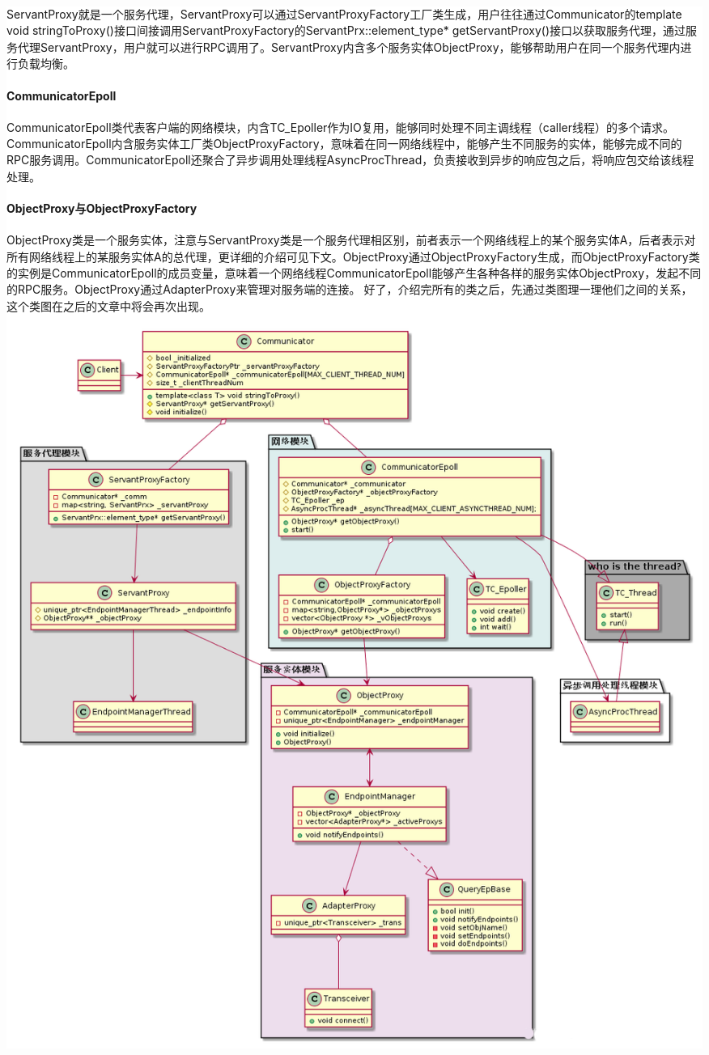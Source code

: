 ServantProxy就是一个服务代理，ServantProxy可以通过ServantProxyFactory工厂类生成，用户往往通过Communicator的template void stringToProxy()接口间接调用ServantProxyFactory的ServantPrx::element_type* getServantProxy()接口以获取服务代理，通过服务代理ServantProxy，用户就可以进行RPC调用了。ServantProxy内含多个服务实体ObjectProxy，能够帮助用户在同一个服务代理内进行负载均衡。

#### CommunicatorEpoll

CommunicatorEpoll类代表客户端的网络模块，内含TC_Epoller作为IO复用，能够同时处理不同主调线程（caller线程）的多个请求。CommunicatorEpoll内含服务实体工厂类ObjectProxyFactory，意味着在同一网络线程中，能够产生不同服务的实体，能够完成不同的RPC服务调用。CommunicatorEpoll还聚合了异步调用处理线程AsyncProcThread，负责接收到异步的响应包之后，将响应包交给该线程处理。

#### ObjectProxy与ObjectProxyFactory

ObjectProxy类是一个服务实体，注意与ServantProxy类是一个服务代理相区别，前者表示一个网络线程上的某个服务实体A，后者表示对所有网络线程上的某服务实体A的总代理，更详细的介绍可见下文。ObjectProxy通过ObjectProxyFactory生成，而ObjectProxyFactory类的实例是CommunicatorEpoll的成员变量，意味着一个网络线程CommunicatorEpoll能够产生各种各样的服务实体ObjectProxy，发起不同的RPC服务。ObjectProxy通过AdapterProxy来管理对服务端的连接。
好了，介绍完所有的类之后，先通过类图理一理他们之间的关系，这个类图在之后的文章中将会再次出现。

![Tars-c1](./pic/Tars-c1.png)
